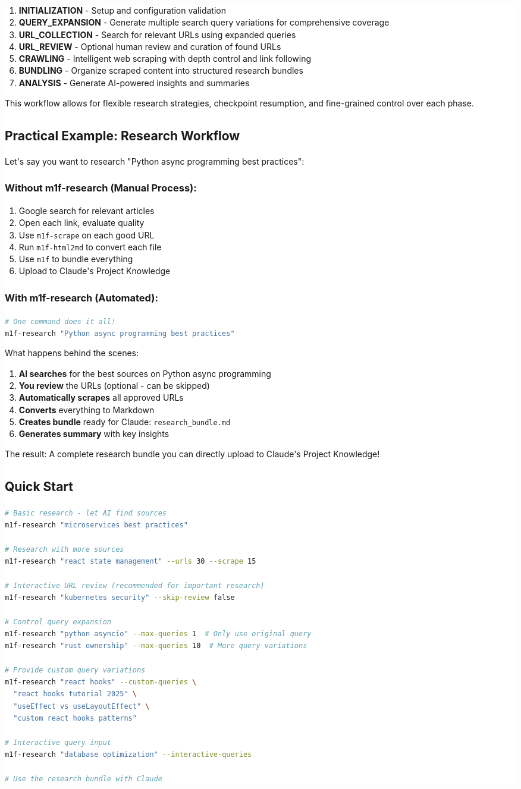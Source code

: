 1. **INITIALIZATION** - Setup and configuration validation
2. **QUERY_EXPANSION** - Generate multiple search query variations for comprehensive coverage
3. **URL_COLLECTION** - Search for relevant URLs using expanded queries
4. **URL_REVIEW** - Optional human review and curation of found URLs
5. **CRAWLING** - Intelligent web scraping with depth control and link following
6. **BUNDLING** - Organize scraped content into structured research bundles
7. **ANALYSIS** - Generate AI-powered insights and summaries

This workflow allows for flexible research strategies, checkpoint resumption, and fine-grained control over each phase.

## Practical Example: Research Workflow

Let's say you want to research "Python async programming best practices":

### Without m1f-research (Manual Process):
1. Google search for relevant articles
2. Open each link, evaluate quality
3. Use `m1f-scrape` on each good URL
4. Run `m1f-html2md` to convert each file
5. Use `m1f` to bundle everything
6. Upload to Claude's Project Knowledge

### With m1f-research (Automated):
```bash
# One command does it all!
m1f-research "Python async programming best practices"
```

What happens behind the scenes:
1. **AI searches** for the best sources on Python async programming
2. **You review** the URLs (optional - can be skipped)
3. **Automatically scrapes** all approved URLs
4. **Converts** everything to Markdown
5. **Creates bundle** ready for Claude: `research_bundle.md`
6. **Generates summary** with key insights

The result: A complete research bundle you can directly upload to Claude's Project Knowledge!

## Quick Start

```bash
# Basic research - let AI find sources
m1f-research "microservices best practices"

# Research with more sources
m1f-research "react state management" --urls 30 --scrape 15

# Interactive URL review (recommended for important research)
m1f-research "kubernetes security" --skip-review false

# Control query expansion
m1f-research "python asyncio" --max-queries 1  # Only use original query
m1f-research "rust ownership" --max-queries 10  # More query variations

# Provide custom query variations
m1f-research "react hooks" --custom-queries \
  "react hooks tutorial 2025" \
  "useEffect vs useLayoutEffect" \
  "custom react hooks patterns"

# Interactive query input
m1f-research "database optimization" --interactive-queries

# Use the research bundle with Claude
```